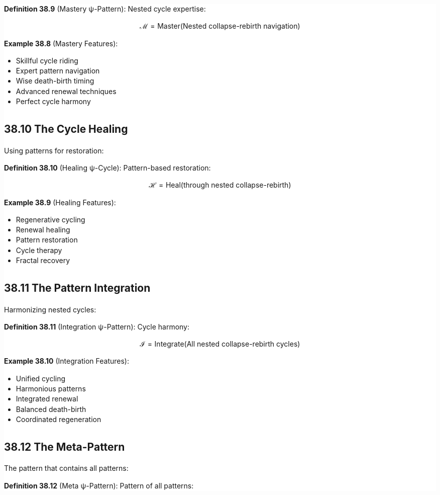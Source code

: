 **Definition 38.9** (Mastery ψ-Pattern): Nested cycle expertise:

$$
\mathcal{M} = \text{Master}(\text{Nested collapse-rebirth navigation})
$$

**Example 38.8** (Mastery Features):

- Skillful cycle riding
- Expert pattern navigation
- Wise death-birth timing
- Advanced renewal techniques
- Perfect cycle harmony

## 38.10 The Cycle Healing

Using patterns for restoration:

**Definition 38.10** (Healing ψ-Cycle): Pattern-based restoration:

$$
\mathcal{H} = \text{Heal}(\text{through nested collapse-rebirth})
$$

**Example 38.9** (Healing Features):

- Regenerative cycling
- Renewal healing
- Pattern restoration
- Cycle therapy
- Fractal recovery

## 38.11 The Pattern Integration

Harmonizing nested cycles:

**Definition 38.11** (Integration ψ-Pattern): Cycle harmony:

$$
\mathcal{I} = \text{Integrate}(\text{All nested collapse-rebirth cycles})
$$

**Example 38.10** (Integration Features):

- Unified cycling
- Harmonious patterns
- Integrated renewal
- Balanced death-birth
- Coordinated regeneration

## 38.12 The Meta-Pattern

The pattern that contains all patterns:

**Definition 38.12** (Meta ψ-Pattern): Pattern of all patterns:
